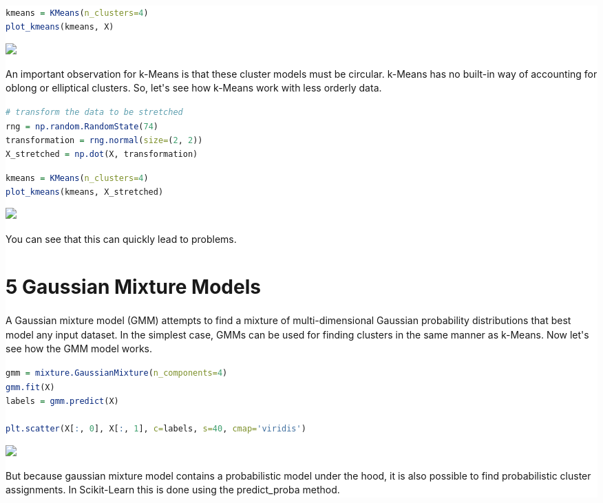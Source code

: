 


```r
kmeans = KMeans(n_clusters=4)
plot_kmeans(kmeans, X)
```

![](/post/2020-06-24-gaussian-mixture-models_files/p48p3.png)

An important observation for k-Means is that these cluster models must be circular. k-Means has no built-in way of accounting for oblong or elliptical clusters. So, let's see how k-Means work with less orderly data.



```r
# transform the data to be stretched
rng = np.random.RandomState(74)
transformation = rng.normal(size=(2, 2))
X_stretched = np.dot(X, transformation)
```



```r
kmeans = KMeans(n_clusters=4)
plot_kmeans(kmeans, X_stretched)
```

![](/post/2020-06-24-gaussian-mixture-models_files/p48p4.png)

You can see that this can quickly lead to problems.



# 5 Gaussian Mixture Models

A Gaussian mixture model (GMM) attempts to find a mixture of multi-dimensional Gaussian probability distributions that best model any input dataset. In the simplest case, GMMs can be used for finding clusters in the same manner as k-Means.
Now let's see how the GMM model works.



```r
gmm = mixture.GaussianMixture(n_components=4)
gmm.fit(X)
labels = gmm.predict(X)

plt.scatter(X[:, 0], X[:, 1], c=labels, s=40, cmap='viridis')
```

![](/post/2020-06-24-gaussian-mixture-models_files/p48p5.png)

But because gaussian mixture model contains a probabilistic model under the hood, it is also possible to find probabilistic cluster assignments. In Scikit-Learn this is done using the predict_proba method.

